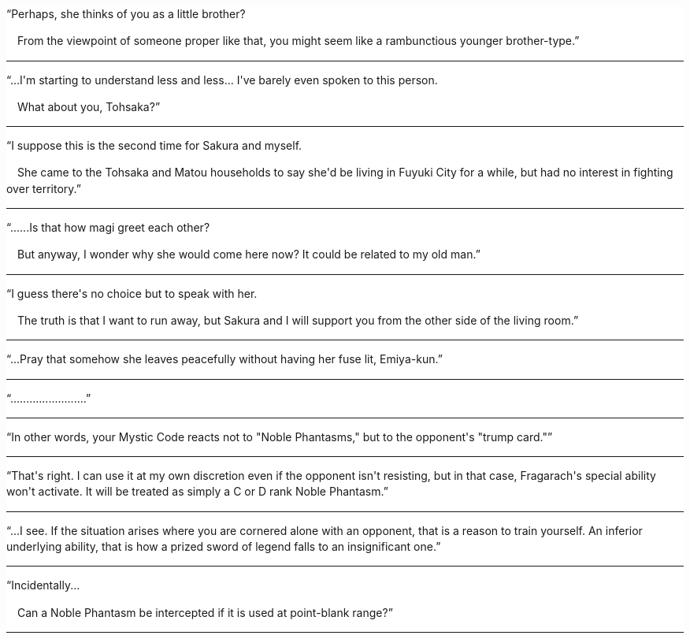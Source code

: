 “Perhaps, she thinks of you as a little brother?  
  
　From the viewpoint of someone proper like that, you might seem like a rambunctious younger brother-type.”  
  
---  
  
“...I'm starting to understand less and less... I've barely even spoken to this person.  
  
　What about you, Tohsaka?”  
  
---  
  
“I suppose this is the second time for Sakura and myself.  
  
　She came to the Tohsaka and Matou households to say she'd be living in Fuyuki City for a while, but had no interest in fighting over territory.”  
  
---  
  
“......Is that how magi greet each other?  
  
　But anyway, I wonder why she would come here now? It could be related to my old man.”  
  
---  
  
“I guess there's no choice but to speak with her.  
  
　The truth is that I want to run away, but Sakura and I will support you from the other side of the living room.”  
  
---  
  
“...Pray that somehow she leaves peacefully without having her fuse lit, Emiya-kun.”  
  
---  
  
“........................”  
  
---  
  
“In other words, your Mystic Code reacts not to "Noble Phantasms," but to the opponent's "trump card."”  
  
---  
  
“That's right. I can use it at my own discretion even if the opponent isn't resisting, but in that case, Fragarach's special ability won't activate. It will be treated as simply a C or D rank Noble Phantasm.”  
  
---  
  
“...I see. If the situation arises where you are cornered alone with an opponent, that is a reason to train yourself. An inferior underlying ability, that is how a prized sword of legend falls to an insignificant one.”  
  
---  
  
“Incidentally...  
  
　Can a Noble Phantasm be intercepted if it is used at point-blank range?”  
  
---  
